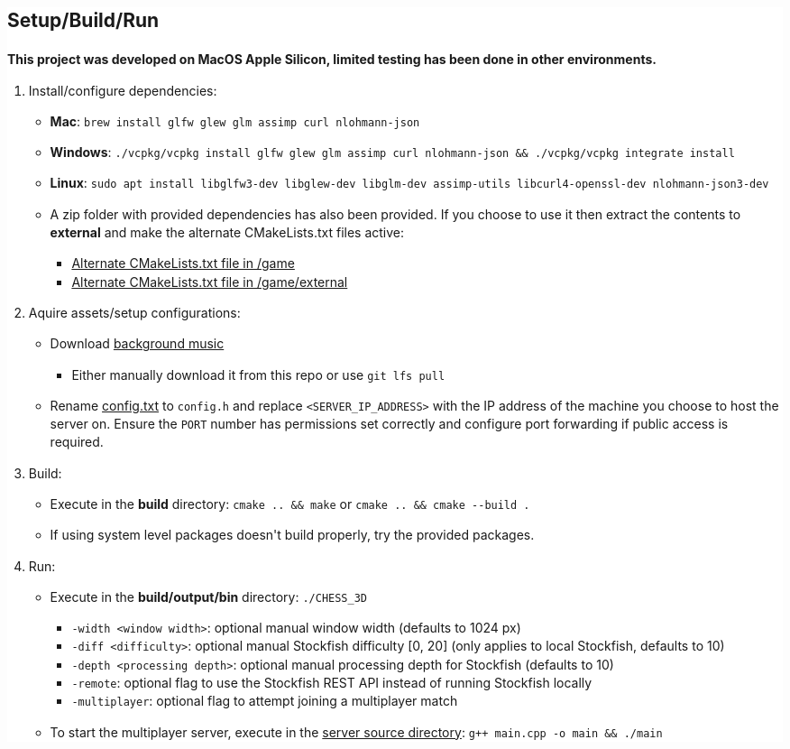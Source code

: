 ## Setup/Build/Run
__This project was developed on MacOS Apple Silicon, limited testing has been done in other environments.__
1. Install/configure dependencies:
    * __Mac__: 
```brew install glfw glew glm assimp curl nlohmann-json```

    * __Windows__: 
```./vcpkg/vcpkg install glfw glew glm assimp curl nlohmann-json && ./vcpkg/vcpkg integrate install```

    * __Linux__: 
```sudo apt install libglfw3-dev libglew-dev libglm-dev assimp-utils libcurl4-openssl-dev nlohmann-json3-dev```

    * A zip folder with provided dependencies has also been provided. If you choose to use it then extract the contents to __external__ and make the alternate CMakeLists.txt files active:
        * [Alternate CMakeLists.txt file in /game](game/AlternateCMakeLists.txt)
        * [Alternate CMakeLists.txt file in /game/external](game/external/AlternateCMakeLists.txt)

2. Aquire assets/setup configurations:
    * Download [background music](game/assets/audio/background.mp3)
        * Either manually download it from this repo or use ```git lfs pull```

    * Rename [config.txt](game/include/config.txt) to ```config.h``` and replace ```<SERVER_IP_ADDRESS>``` with the IP address of the machine you choose to host the server on. Ensure the ```PORT``` number has permissions set correctly and configure port forwarding if public access is required.

3. Build:
    * Execute in the __build__ directory: ```cmake .. && make``` or ```cmake .. && cmake --build .```

    * If using system level packages doesn't build properly, try the provided packages.

4. Run:
    * Execute in the __build/output/bin__ directory: ```./CHESS_3D```

        * ```-width <window width>```: optional manual window width (defaults to 1024 px)
        * ```-diff <difficulty>```: optional manual Stockfish difficulty [0, 20] (only applies to local Stockfish, defaults to 10)
        * ```-depth <processing depth>```: optional manual processing depth for Stockfish (defaults to 10)
        * ```-remote```: optional flag to use the Stockfish REST API instead of running Stockfish locally
        * ```-multiplayer```: optional flag to attempt joining a multiplayer match

    * To start the multiplayer server, execute in the [server source directory](server/src/): ```g++ main.cpp -o main && ./main```
